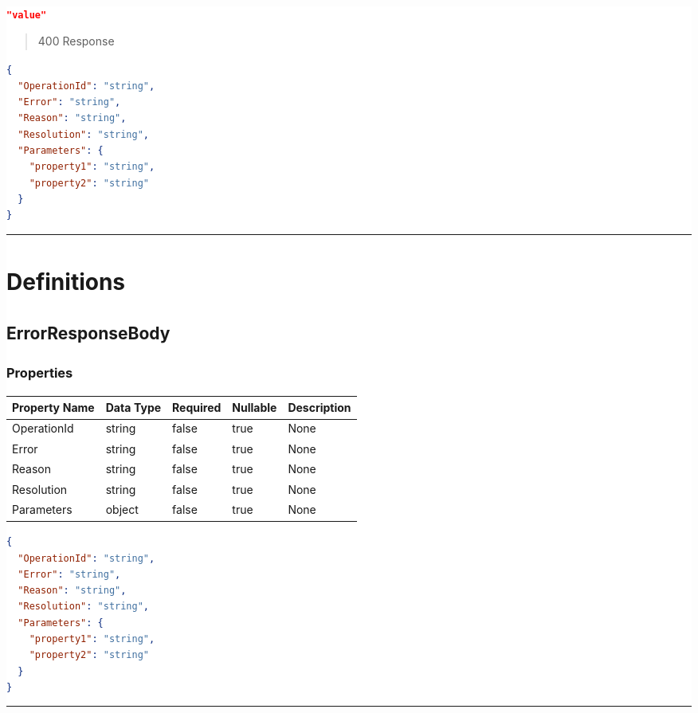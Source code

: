 ```json
"value"
```

> 400 Response

```json
{
  "OperationId": "string",
  "Error": "string",
  "Reason": "string",
  "Resolution": "string",
  "Parameters": {
    "property1": "string",
    "property2": "string"
  }
}
```

---
# Definitions

## ErrorResponseBody

<a id="schemaerrorresponsebody"></a>
<a id="schema_ErrorResponseBody"></a>
<a id="tocSerrorresponsebody"></a>
<a id="tocserrorresponsebody"></a>

### Properties

|Property Name|Data Type|Required|Nullable|Description|
|---|---|---|---|---|
|OperationId|string|false|true|None|
|Error|string|false|true|None|
|Reason|string|false|true|None|
|Resolution|string|false|true|None|
|Parameters|object|false|true|None|

```json
{
  "OperationId": "string",
  "Error": "string",
  "Reason": "string",
  "Resolution": "string",
  "Parameters": {
    "property1": "string",
    "property2": "string"
  }
}

```

---